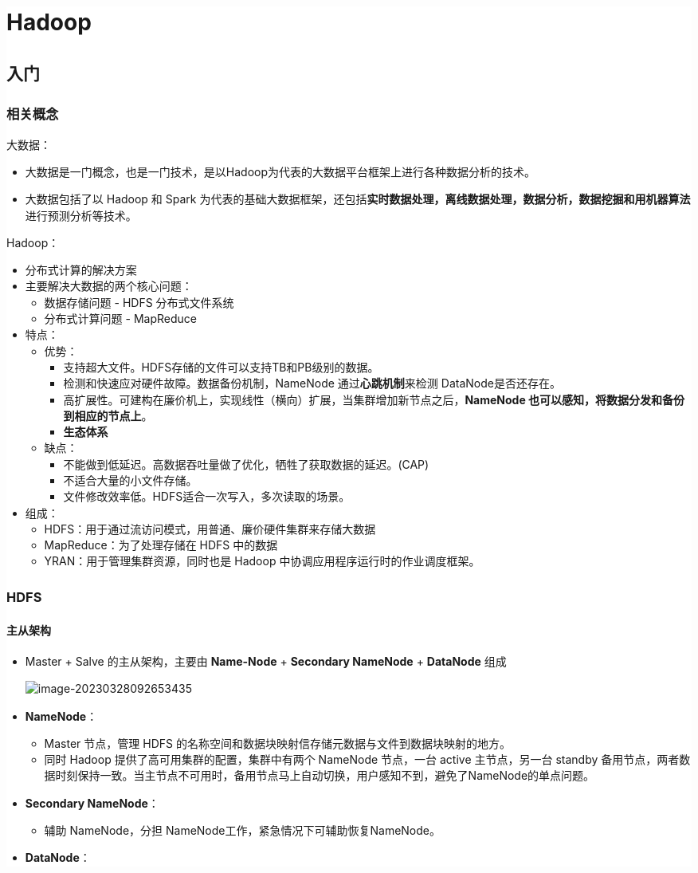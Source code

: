# Hadoop

## 入门

### 相关概念

大数据：

- 大数据是一门概念，也是一门技术，是以Hadoop为代表的大数据平台框架上进行各种数据分析的技术。

- 大数据包括了以 Hadoop 和 Spark 为代表的基础大数据框架，还包括**实时数据处理，离线数据处理，数据分析，数据挖掘和用机器算法**进行预测分析等技术。

Hadoop：

- 分布式计算的解决方案
- 主要解决大数据的两个核心问题：
  - 数据存储问题 - HDFS 分布式文件系统
  - 分布式计算问题 - MapReduce
- 特点：
  - 优势：
    - 支持超大文件。HDFS存储的文件可以支持TB和PB级别的数据。
    - 检测和快速应对硬件故障。数据备份机制，NameNode 通过**心跳机制**来检测 DataNode是否还存在。
    - 高扩展性。可建构在廉价机上，实现线性（横向）扩展，当集群增加新节点之后，**NameNode 也可以感知，将数据分发和备份到相应的节点上**。
    - **生态体系**
  - 缺点：
    - 不能做到低延迟。高数据吞吐量做了优化，牺牲了获取数据的延迟。(CAP)
    - 不适合大量的小文件存储。
    - 文件修改效率低。HDFS适合一次写入，多次读取的场景。
- 组成：
  - HDFS：用于通过流访问模式，用普通、廉价硬件集群来存储大数据
  - MapReduce：为了处理存储在 HDFS 中的数据
  - YRAN：用于管理集群资源，同时也是 Hadoop 中协调应用程序运行时的作业调度框架。

### HDFS

#### 主从架构

- Master + Salve 的主从架构，主要由  **Name-Node** + **Secondary NameNode** + **DataNode** 组成

  ![image-20230328092653435](https://cdn.jsdelivr.net/gh/Dreamer-07/pic-go@main/202303280928318.png)

  

- **NameNode**：

  - Master 节点，管理 HDFS 的名称空间和数据块映射信存储元数据与文件到数据块映射的地方。
  - 同时 Hadoop 提供了高可用集群的配置，集群中有两个 NameNode 节点，一台 active 主节点，另一台 standby 备用节点，两者数据时刻保持一致。当主节点不可用时，备用节点马上自动切换，用户感知不到，避免了NameNode的单点问题。

- **Secondary NameNode**：

  - 辅助 NameNode，分担 NameNode工作，紧急情况下可辅助恢复NameNode。

- **DataNode**：
